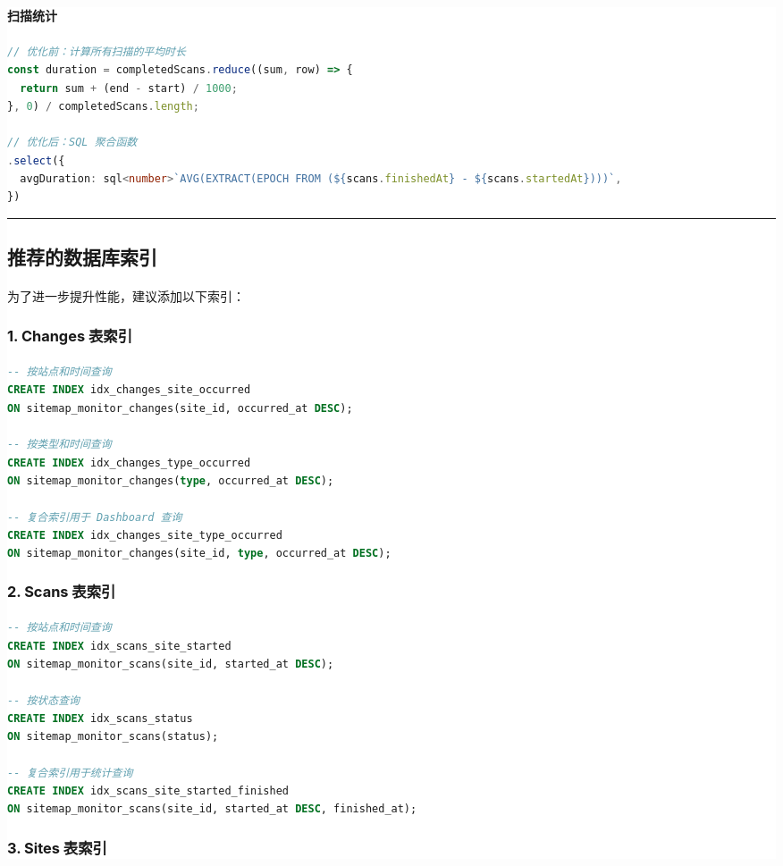#### 扫描统计
```typescript
// 优化前：计算所有扫描的平均时长
const duration = completedScans.reduce((sum, row) => {
  return sum + (end - start) / 1000;
}, 0) / completedScans.length;

// 优化后：SQL 聚合函数
.select({
  avgDuration: sql<number>`AVG(EXTRACT(EPOCH FROM (${scans.finishedAt} - ${scans.startedAt})))`,
})
```

---

## 推荐的数据库索引

为了进一步提升性能，建议添加以下索引：

### 1. Changes 表索引

```sql
-- 按站点和时间查询
CREATE INDEX idx_changes_site_occurred 
ON sitemap_monitor_changes(site_id, occurred_at DESC);

-- 按类型和时间查询
CREATE INDEX idx_changes_type_occurred 
ON sitemap_monitor_changes(type, occurred_at DESC);

-- 复合索引用于 Dashboard 查询
CREATE INDEX idx_changes_site_type_occurred 
ON sitemap_monitor_changes(site_id, type, occurred_at DESC);
```

### 2. Scans 表索引

```sql
-- 按站点和时间查询
CREATE INDEX idx_scans_site_started 
ON sitemap_monitor_scans(site_id, started_at DESC);

-- 按状态查询
CREATE INDEX idx_scans_status 
ON sitemap_monitor_scans(status);

-- 复合索引用于统计查询
CREATE INDEX idx_scans_site_started_finished 
ON sitemap_monitor_scans(site_id, started_at DESC, finished_at);
```

### 3. Sites 表索引
